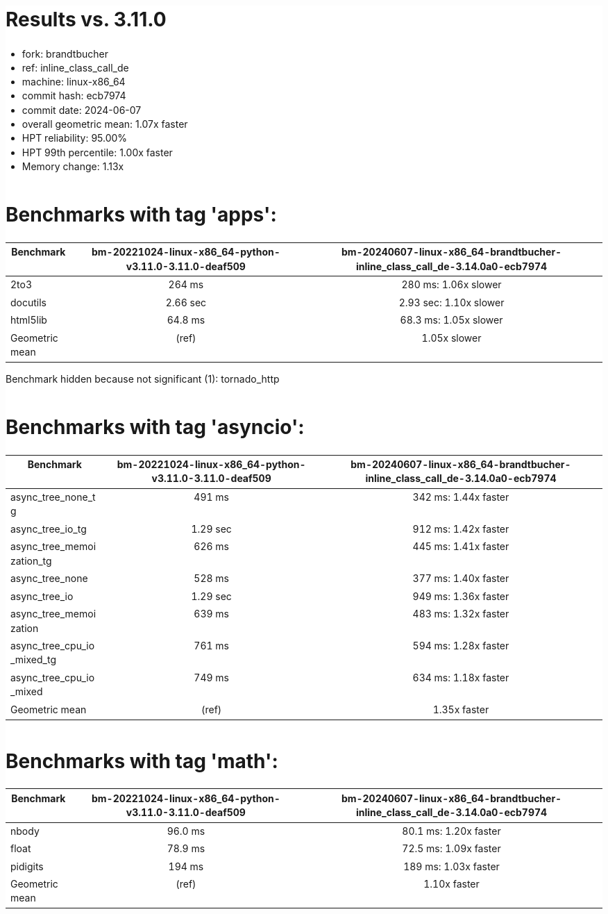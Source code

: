 # Results vs. 3.11.0

- fork: brandtbucher
- ref: inline_class_call_de
- machine: linux-x86_64
- commit hash: ecb7974
- commit date: 2024-06-07
- overall geometric mean: 1.07x faster
- HPT reliability: 95.00%
- HPT 99th percentile: 1.00x faster
- Memory change: 1.13x

Benchmarks with tag 'apps':
===========================

| Benchmark      | bm-20221024-linux-x86_64-python-v3.11.0-3.11.0-deaf509 | bm-20240607-linux-x86_64-brandtbucher-inline_class_call_de-3.14.0a0-ecb7974 |
|----------------|:------------------------------------------------------:|:---------------------------------------------------------------------------:|
| 2to3           | 264 ms                                                 | 280 ms: 1.06x slower                                                        |
| docutils       | 2.66 sec                                               | 2.93 sec: 1.10x slower                                                      |
| html5lib       | 64.8 ms                                                | 68.3 ms: 1.05x slower                                                       |
| Geometric mean | (ref)                                                  | 1.05x slower                                                                |

Benchmark hidden because not significant (1): tornado_http

Benchmarks with tag 'asyncio':
==============================

| Benchmark                  | bm-20221024-linux-x86_64-python-v3.11.0-3.11.0-deaf509 | bm-20240607-linux-x86_64-brandtbucher-inline_class_call_de-3.14.0a0-ecb7974 |
|----------------------------|:------------------------------------------------------:|:---------------------------------------------------------------------------:|
| async_tree_none_tg         | 491 ms                                                 | 342 ms: 1.44x faster                                                        |
| async_tree_io_tg           | 1.29 sec                                               | 912 ms: 1.42x faster                                                        |
| async_tree_memoization_tg  | 626 ms                                                 | 445 ms: 1.41x faster                                                        |
| async_tree_none            | 528 ms                                                 | 377 ms: 1.40x faster                                                        |
| async_tree_io              | 1.29 sec                                               | 949 ms: 1.36x faster                                                        |
| async_tree_memoization     | 639 ms                                                 | 483 ms: 1.32x faster                                                        |
| async_tree_cpu_io_mixed_tg | 761 ms                                                 | 594 ms: 1.28x faster                                                        |
| async_tree_cpu_io_mixed    | 749 ms                                                 | 634 ms: 1.18x faster                                                        |
| Geometric mean             | (ref)                                                  | 1.35x faster                                                                |

Benchmarks with tag 'math':
===========================

| Benchmark      | bm-20221024-linux-x86_64-python-v3.11.0-3.11.0-deaf509 | bm-20240607-linux-x86_64-brandtbucher-inline_class_call_de-3.14.0a0-ecb7974 |
|----------------|:------------------------------------------------------:|:---------------------------------------------------------------------------:|
| nbody          | 96.0 ms                                                | 80.1 ms: 1.20x faster                                                       |
| float          | 78.9 ms                                                | 72.5 ms: 1.09x faster                                                       |
| pidigits       | 194 ms                                                 | 189 ms: 1.03x faster                                                        |
| Geometric mean | (ref)                                                  | 1.10x faster                                                                |
